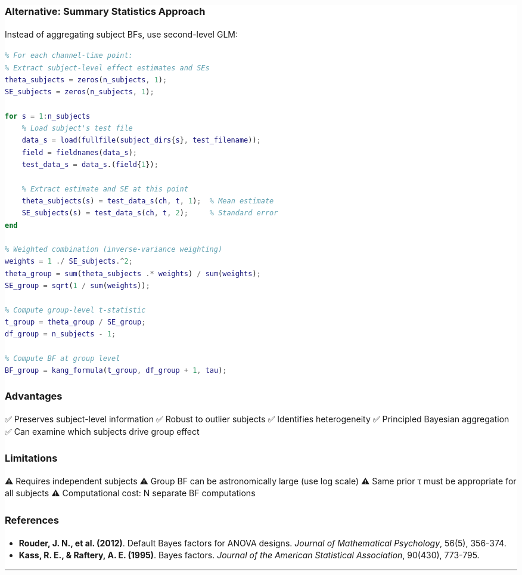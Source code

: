 ### Alternative: Summary Statistics Approach

Instead of aggregating subject BFs, use second-level GLM:

```matlab
% For each channel-time point:
% Extract subject-level effect estimates and SEs
theta_subjects = zeros(n_subjects, 1);
SE_subjects = zeros(n_subjects, 1);

for s = 1:n_subjects
    % Load subject's test file
    data_s = load(fullfile(subject_dirs{s}, test_filename));
    field = fieldnames(data_s);
    test_data_s = data_s.(field{1});

    % Extract estimate and SE at this point
    theta_subjects(s) = test_data_s(ch, t, 1);  % Mean estimate
    SE_subjects(s) = test_data_s(ch, t, 2);     % Standard error
end

% Weighted combination (inverse-variance weighting)
weights = 1 ./ SE_subjects.^2;
theta_group = sum(theta_subjects .* weights) / sum(weights);
SE_group = sqrt(1 / sum(weights));

% Compute group-level t-statistic
t_group = theta_group / SE_group;
df_group = n_subjects - 1;

% Compute BF at group level
BF_group = kang_formula(t_group, df_group + 1, tau);
```

### Advantages

✅ Preserves subject-level information
✅ Robust to outlier subjects
✅ Identifies heterogeneity
✅ Principled Bayesian aggregation
✅ Can examine which subjects drive group effect

### Limitations

⚠️ Requires independent subjects
⚠️ Group BF can be astronomically large (use log scale)
⚠️ Same prior τ must be appropriate for all subjects
⚠️ Computational cost: N separate BF computations

### References

- **Rouder, J. N., et al. (2012)**. Default Bayes factors for ANOVA designs. *Journal of Mathematical Psychology*, 56(5), 356-374.
- **Kass, R. E., & Raftery, A. E. (1995)**. Bayes factors. *Journal of the American Statistical Association*, 90(430), 773-795.

---